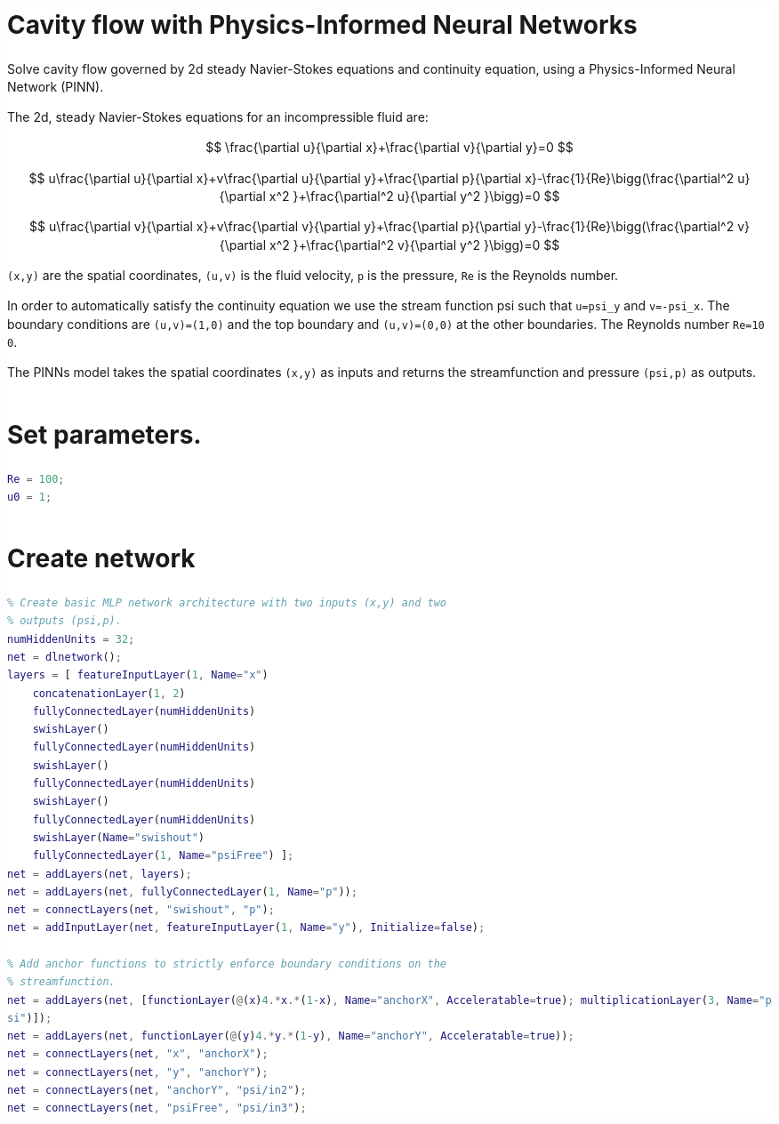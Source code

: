 
# Cavity flow with Physics\-Informed Neural Networks

Solve cavity flow governed by 2d steady Navier\-Stokes equations and continuity equation, using a Physics\-Informed Neural Network (PINN).


The 2d, steady Navier\-Stokes equations for an incompressible fluid are:

 $$ \frac{\partial u}{\partial x}+\frac{\partial v}{\partial y}=0 $$ 

 $$ u\frac{\partial u}{\partial x}+v\frac{\partial u}{\partial y}+\frac{\partial p}{\partial x}-\frac{1}{Re}\bigg(\frac{\partial^2 u}{\partial x^2 }+\frac{\partial^2 u}{\partial y^2 }\bigg)=0 $$ 

 $$ u\frac{\partial v}{\partial x}+v\frac{\partial v}{\partial y}+\frac{\partial p}{\partial y}-\frac{1}{Re}\bigg(\frac{\partial^2 v}{\partial x^2 }+\frac{\partial^2 v}{\partial y^2 }\bigg)=0 $$ 

`(x,y)` are the spatial coordinates, `(u,v)` is the fluid velocity, `p` is the pressure, `Re` is the Reynolds number.


In order to automatically satisfy the continuity equation we use the stream function psi such that `u=psi_y` and `v=-psi_x`. The boundary conditions are `(u,v)=(1,0)` and the top boundary and `(u,v)=(0,0)` at the other boundaries. The Reynolds number `Re=100`.


The PINNs model takes the spatial coordinates `(x,y)` as inputs and returns the streamfunction and pressure `(psi,p)` as outputs.

# Set parameters.
```matlab
Re = 100;
u0 = 1;
```
# Create network
```matlab
% Create basic MLP network architecture with two inputs (x,y) and two
% outputs (psi,p).
numHiddenUnits = 32;
net = dlnetwork();
layers = [ featureInputLayer(1, Name="x")
    concatenationLayer(1, 2)
    fullyConnectedLayer(numHiddenUnits)
    swishLayer()
    fullyConnectedLayer(numHiddenUnits)
    swishLayer()
    fullyConnectedLayer(numHiddenUnits)
    swishLayer() 
    fullyConnectedLayer(numHiddenUnits)
    swishLayer(Name="swishout")
    fullyConnectedLayer(1, Name="psiFree") ];
net = addLayers(net, layers);
net = addLayers(net, fullyConnectedLayer(1, Name="p"));
net = connectLayers(net, "swishout", "p");
net = addInputLayer(net, featureInputLayer(1, Name="y"), Initialize=false);

% Add anchor functions to strictly enforce boundary conditions on the
% streamfunction.
net = addLayers(net, [functionLayer(@(x)4.*x.*(1-x), Name="anchorX", Acceleratable=true); multiplicationLayer(3, Name="psi")]);
net = addLayers(net, functionLayer(@(y)4.*y.*(1-y), Name="anchorY", Acceleratable=true));
net = connectLayers(net, "x", "anchorX");
net = connectLayers(net, "y", "anchorY");
net = connectLayers(net, "anchorY", "psi/in2");
net = connectLayers(net, "psiFree", "psi/in3");
```